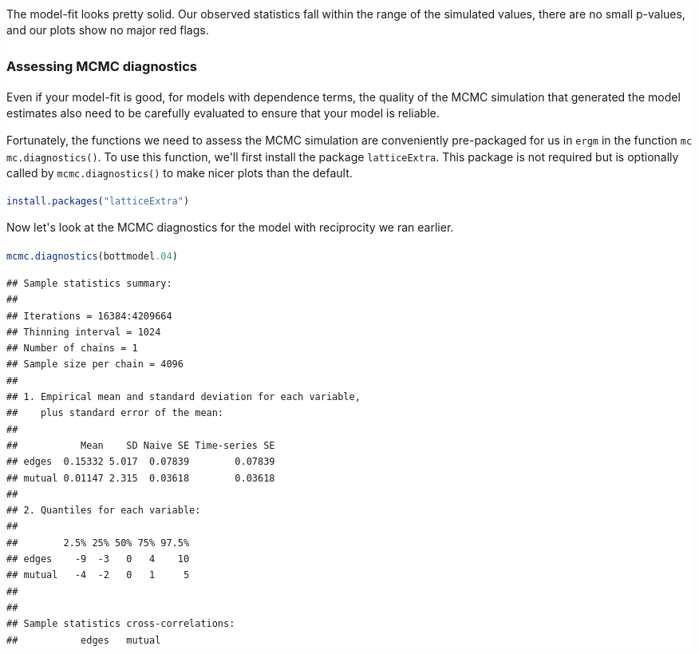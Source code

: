 The model-fit looks pretty solid. Our observed statistics fall within the range of the simulated values, there are no small p-values, and our plots show no major red flags.

### Assessing MCMC diagnostics

Even if your model-fit is good, for models with dependence terms, the quality of the MCMC simulation that generated the model estimates also need to be carefully evaluated to ensure that your model is reliable.

Fortunately, the functions we need to assess the MCMC simulation are conveniently pre-packaged for us in `ergm` in the function `mcmc.diagnostics()`. To use this function, we'll first install the package `latticeExtra`. This package is not required but is optionally called by `mcmc.diagnostics()` to make nicer plots than the default.

``` r
install.packages("latticeExtra")
```

Now let's look at the MCMC diagnostics for the model with reciprocity we ran earlier.

``` r
mcmc.diagnostics(bottmodel.04)
```

    ## Sample statistics summary:
    ## 
    ## Iterations = 16384:4209664
    ## Thinning interval = 1024 
    ## Number of chains = 1 
    ## Sample size per chain = 4096 
    ## 
    ## 1. Empirical mean and standard deviation for each variable,
    ##    plus standard error of the mean:
    ## 
    ##           Mean    SD Naive SE Time-series SE
    ## edges  0.15332 5.017  0.07839        0.07839
    ## mutual 0.01147 2.315  0.03618        0.03618
    ## 
    ## 2. Quantiles for each variable:
    ## 
    ##        2.5% 25% 50% 75% 97.5%
    ## edges    -9  -3   0   4    10
    ## mutual   -4  -2   0   1     5
    ## 
    ## 
    ## Sample statistics cross-correlations:
    ##           edges   mutual
